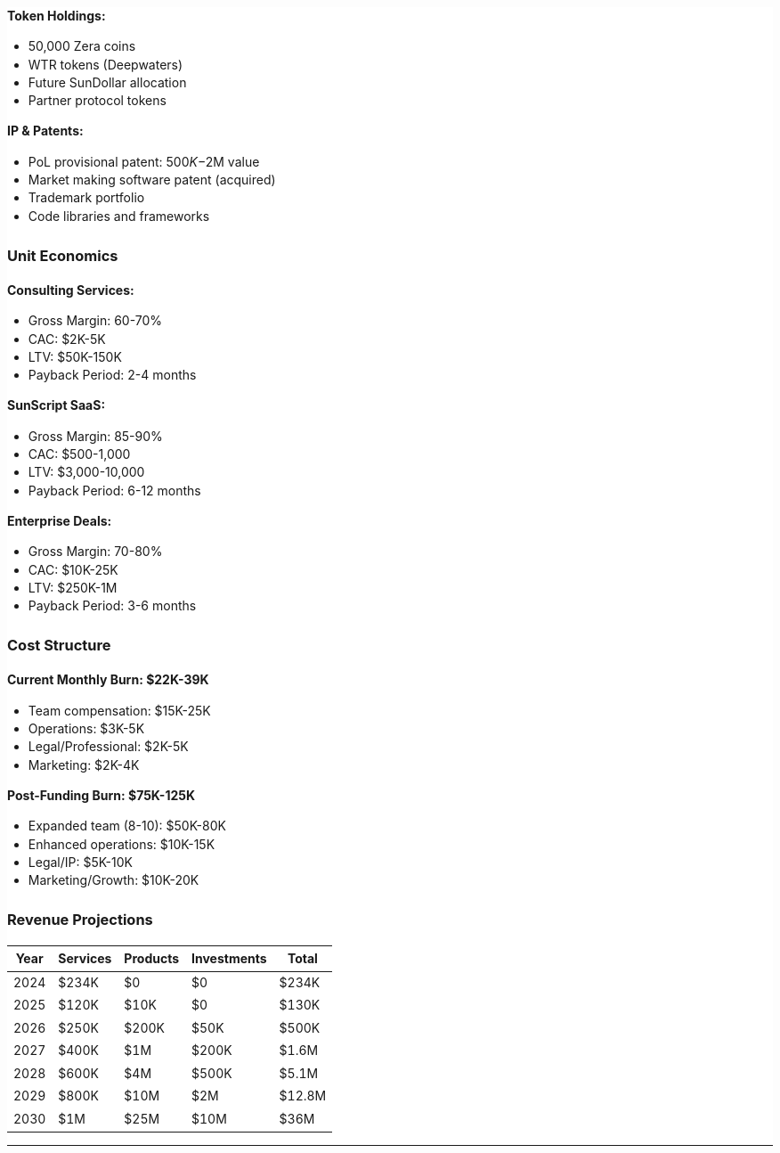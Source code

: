 **Token Holdings:**
- 50,000 Zera coins
- WTR tokens (Deepwaters)
- Future SunDollar allocation
- Partner protocol tokens

**IP & Patents:**
- PoL provisional patent: $500K-$2M value
- Market making software patent (acquired)
- Trademark portfolio
- Code libraries and frameworks

### Unit Economics

**Consulting Services:**
- Gross Margin: 60-70%
- CAC: $2K-5K
- LTV: $50K-150K
- Payback Period: 2-4 months

**SunScript SaaS:**
- Gross Margin: 85-90%
- CAC: $500-1,000
- LTV: $3,000-10,000
- Payback Period: 6-12 months

**Enterprise Deals:**
- Gross Margin: 70-80%
- CAC: $10K-25K
- LTV: $250K-1M
- Payback Period: 3-6 months

### Cost Structure

**Current Monthly Burn: $22K-39K**
- Team compensation: $15K-25K
- Operations: $3K-5K
- Legal/Professional: $2K-5K
- Marketing: $2K-4K

**Post-Funding Burn: $75K-125K**
- Expanded team (8-10): $50K-80K
- Enhanced operations: $10K-15K
- Legal/IP: $5K-10K
- Marketing/Growth: $10K-20K

### Revenue Projections

| Year | Services | Products | Investments | Total |
|------|----------|----------|-------------|-------|
| 2024 | $234K | $0 | $0 | $234K |
| 2025 | $120K | $10K | $0 | $130K |
| 2026 | $250K | $200K | $50K | $500K |
| 2027 | $400K | $1M | $200K | $1.6M |
| 2028 | $600K | $4M | $500K | $5.1M |
| 2029 | $800K | $10M | $2M | $12.8M |
| 2030 | $1M | $25M | $10M | $36M |

---